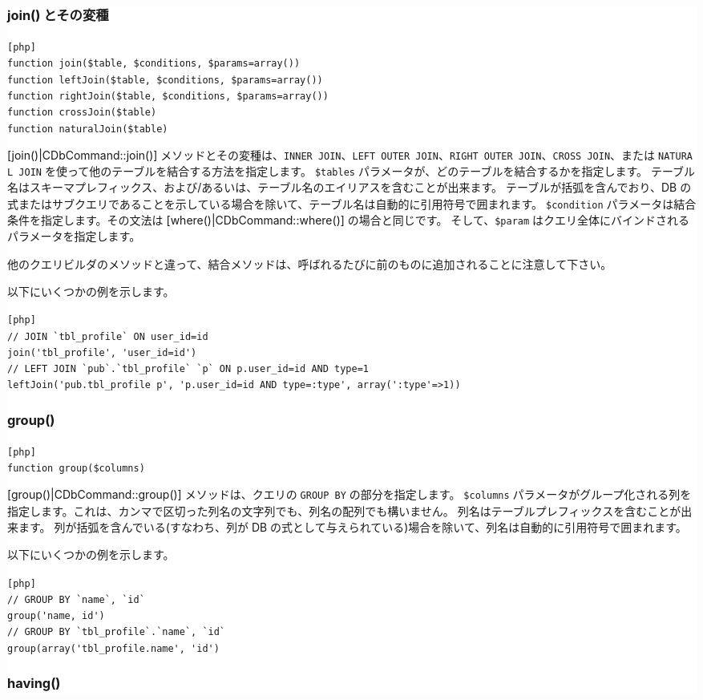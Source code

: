 
### join() とその変種

~~~
[php]
function join($table, $conditions, $params=array())
function leftJoin($table, $conditions, $params=array())
function rightJoin($table, $conditions, $params=array())
function crossJoin($table)
function naturalJoin($table)
~~~

[join()|CDbCommand::join()] メソッドとその変種は、`INNER JOIN`、`LEFT OUTER JOIN`、`RIGHT OUTER JOIN`、`CROSS JOIN`、または `NATURAL JOIN` を使って他のテーブルを結合する方法を指定します。
`$tables` パラメータが、どのテーブルを結合するかを指定します。
テーブル名はスキーマプレフィックス、および/あるいは、テーブル名のエイリアスを含むことが出来ます。
テーブルが括弧を含んでおり、DB の式またはサブクエリであることを示している場合を除いて、テーブル名は自動的に引用符号で囲まれます。
`$condition` パラメータは結合条件を指定します。その文法は [where()|CDbCommand::where()] の場合と同じです。
そして、`$param` はクエリ全体にバインドされるパラメータを指定します。

他のクエリビルダのメソッドと違って、結合メソッドは、呼ばれるたびに前のものに追加されることに注意して下さい。

以下にいくつかの例を示します。

~~~
[php]
// JOIN `tbl_profile` ON user_id=id
join('tbl_profile', 'user_id=id')
// LEFT JOIN `pub`.`tbl_profile` `p` ON p.user_id=id AND type=1
leftJoin('pub.tbl_profile p', 'p.user_id=id AND type=:type', array(':type'=>1))
~~~


### group()

~~~
[php]
function group($columns)
~~~

[group()|CDbCommand::group()] メソッドは、クエリの `GROUP BY` の部分を指定します。
`$columns` パラメータがグループ化される列を指定します。これは、カンマで区切った列名の文字列でも、列名の配列でも構いません。
列名はテーブルプレフィックスを含むことが出来ます。
列が括弧を含んでいる(すなわち、列が DB の式として与えられている)場合を除いて、列名は自動的に引用符号で囲まれます。

以下にいくつかの例を示します。

~~~
[php]
// GROUP BY `name`, `id`
group('name, id')
// GROUP BY `tbl_profile`.`name`, `id`
group(array('tbl_profile.name', 'id')
~~~


### having()
